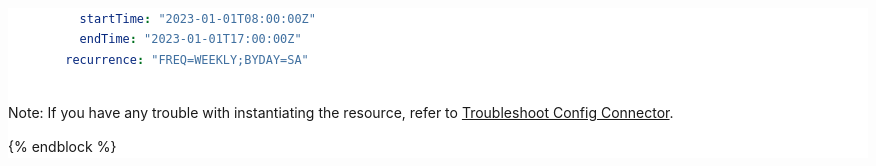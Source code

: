 ```yaml
          startTime: "2023-01-01T08:00:00Z"
          endTime: "2023-01-01T17:00:00Z"
        recurrence: "FREQ=WEEKLY;BYDAY=SA"
  
```


Note: If you have any trouble with instantiating the resource, refer to <a href="/config-connector/docs/troubleshooting">Troubleshoot Config Connector</a>.

{% endblock %}

